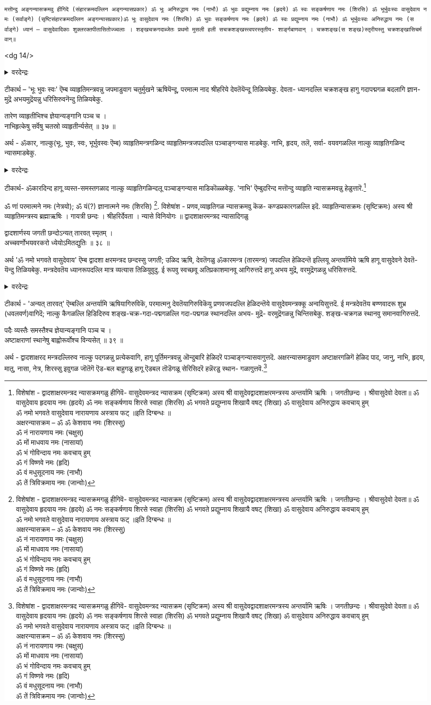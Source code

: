     
    मत्तॊन्दु अङ्गन्यासक्रमवु हीगिदॆ (संहारक्रमदल्लिन अङ्गन्यासप्रकार) ॐ भूः अनिरुद्धाय नमः (नाभौ) ॐ भुवः प्रद्युम्नाय नमः (हृदये) ॐ स्वः सङ्कर्षणाय नमः (शिरसि) ॐ भूर्भुवःस्वः वासुदेवाय नमः (सर्वाङ्गे) (सृष्टिसंहारक्रमदल्लिन अङ्गन्यासप्रकार)ॐ भूः वासुदेवाय नमः (शिरसि) ॐ भुवः सङ्कर्षणाय नमः (हृदये) ॐ स्वः प्रद्युम्नाय नमः (नाभौ) ॐ भूर्भुवःस्वः अनिरुद्धाय नमः (सर्वाङ्गे) ध्यानं – वासुदेवादिकाः शुक्लरक्तपीतासितोज्ज्वलाः । शङ्खचक्रगदाब्जेतः प्रथमो मुसली हली सचक्रशङ्खस्त्वपरस्तृतीय- शार्ङ्गबाणवान् । चक्रशङ्ख(स शङ्ख)स्तृरीयस्तु चक्रशङ्खासिचर्मवान्॥

<dg 14/>

<details><summary>वरदेन्द्रः</summary></details>

टीकार्थ – 'भूः भुवः स्वः' ऎम्ब व्याहृतिमन्त्रवन्नु जपमाडुवाग चतुर्मुखने ऋषियॆन्दू, परमात्म नाद श्रीहरिये देवतॆयॆन्दू तिळियबेकु. देवता- ध्यानदल्लि चक्रशङ्ख हागु गदापद्मगळ बदलागि ज्ञान- मुद्रॆ अभयमुद्रॆयन्नु धरिसिरुवनॆन्दु तिळियबेकु.

तारेण व्याहृतीभिश्च ज्ञेयान्यङ्गानि पञ्च च ।  
नाभिहृत्केषु सर्वॆषु चतस्रो व्याहृतीर्न्यसेत् ॥ ३७ ॥

अर्थ - ॐकार, नाल्कु(भूः, भुवः, स्वः, भूर्भुवस्वः ऎम्ब) व्याहृतिमन्त्रगळिन्द व्याहृतिमन्त्रजपदल्लि पञ्चाङ्गन्यास माडबेकु. नाभि, हृदय, तलॆ, सर्वा- वयवगळल्लि नाल्कु व्याहृतिगळिन्द न्यासमाडबेकु.

<details><summary>वरदेन्द्रः</summary></details>

टीकार्थ- ॐकारदिन्द हागू व्यस्त-समस्तगळाद नाल्कु व्याहृतिगळिन्दलू पञ्चाङ्गन्यास माडिकॊळ्ळबेकु. 'नाभि' ऎम्बुदरिन्द मत्तॊन्दु व्याहृति न्यासक्रमवन्नु हेळुत्तारॆ.[^1_pg15]

ॐ णां परमात्मने नमः (नेत्रयो); ॐ यं(?) ज्ञानात्मने नमः (शिरसि) [^1_pg15]. विशेषांश - प्रणव,व्याहृतिगळ न्यासक्रमवु कॆळ- कण्डप्रकारगळल्लि इदॆ. व्याहृतिन्यासक्रमः (सृष्टिक्रमः) अस्य श्री व्याहृतिमन्त्रस्य ब्रह्माऋषिः । गायत्री छन्दः । श्रीहरिर्देवता । न्यासे विनियोगः ॥ द्वादशाक्षरमन्त्रद न्यासादिगळु

द्वादशार्णस्य जगती छन्दोऽन्यत् तारवत् स्मृतम् ।  
अच्चवर्णोभयवरकरो ध्येयोऽमितद्युतिः ॥ ३८ ॥

अर्थ 'ॐ नमो भगवते वासुदेवाय' ऎम्ब द्वादशा क्षरमन्त्रद छन्दस्सु जगती; उळिद ऋषि, देवतॆगळु ॐकारमन्त्र (तारमन्त्र) जपदल्लि हेळिदन्तॆ इल्लियू अन्तर्यामिये ऋषि हागू वासुदेवने देवतॆ- यॆन्दु तिळियबेकु. मन्त्रदेवतॆय ध्यानरूपदल्लि मात्र व्यत्यास तिळियुवुदु. ई रूपवु स्वच्छवू अतिप्रकाशमानवू आगिरुत्तदॆ हागू अभय मुद्रॆ, वरमुद्रॆगळन्नु धरिसिरुत्तदॆ.

<details><summary>वरदेन्द्रः</summary></details>

टीकार्थ - 'अन्यत् तारवत्' ऎम्बल्लि अन्तर्यामि ऋषियागिरुविकॆ, परमात्मनु देवतॆयागिरुविकॆयु प्रणवजपदल्लि हेळिदन्तॆये वासुदेवमन्त्रक्कू अन्वयिसुत्तदॆ. ई मन्त्रदेवतॆय बण्णवादरू शुभ्र (धवलवर्ण)वागिदॆ; नाल्कु कैगळल्लि हिडिदिरुव शङ्ख-चक्र-गदा-पद्मगळल्लि गदा-पद्मगळ स्थानदल्लि अभय- मुद्रॆ- वरमुद्रॆगळन्नु चिन्तिसबेकु. शङ्ख-चक्रगळ स्थानवु समानवागिरुत्तदॆ.

पदैः व्यस्तैः समस्तैश्च ज्ञेयान्यङ्गानि पञ्च च ।  
अष्टाक्षराणां स्थानेषु बाह्वोरूर्वोश्च विन्यसेत् ॥ ३९ ॥

अर्थ - द्वादशाक्षरद मन्त्रदल्लिरुव नाल्कु पदगळन्नु प्रत्येकवागि, हागू पूर्तिमन्त्रवन्नु ऒन्दुबारि हेळिदरॆ पञ्चाङ्गन्यासवागुत्तदॆ. अक्षरन्यासमाडुवाग अष्टाक्षरगळिगॆ हेळिद पाद, जानु, नाभि, हृदय, मातु, नासा, नेत्र, शिरस्सु इवुगळ जॊतॆगॆ ऎड-बल बाहुगळू हागू ऎडबल तॊडॆगळू सेरिसिदरॆ हन्नॆरडु स्थान- गळागुत्तवॆ.[^1_pg15]

[^1_pg15]: 

    विशेषांश - द्वादशाक्षरमन्त्रद न्यासक्रमगळु हीगिवॆ-
    वासुदेवमन्त्रद न्यासक्रम (सृष्टिक्रम)
    अस्य श्री वासुदेवद्वादशाक्षरमन्त्रस्य अन्तर्यामि ऋषिः । जगतीछन्दः । श्रीवासुदेवो देवता॥
    ॐ वासुदेवाय हृदयाय नमः (हृदये)
    ॐ नमः सङ्कर्षणाय शिरसे स्वाहा (शिरसि)
    ॐ भगवते प्रद्युम्नाय शिखायै वषट् (शिखा)
    ॐ वासुदेवाय अनिरुद्धाय कवचाय् हुम्  
    ॐ नमो भगवते वासुदेवाय नारायणाय अस्त्राय फट् ॥इति दिग्बन्धः ॥  
    अक्षरन्यासक्रम – ॐ ॐ केशवाय नमः (शिरस्सु)  
    ॐ नं नारायणाय नमः (चक्षुस्)  
    ॐ मों माधवाय नमः (नासायां)  
    ॐ भं गोविन्दाय नमः कवचाय् हुम्  
    ॐ गं विष्णवे नमः (हृदि)  
    ॐ वं मधुसूदनाय नमः (नाभौ)  
    ॐ तें त्रिविक्रमाय नमः (जान्वोः)  

[^1_pg1]: 'यं कामये तं तमुग्रं कृणोमि । तं ब्रह्माणं तमृषिं' इत्यादि. 'मम योनिः अप्स्वन्तःसमुद्रे' – अम्भृणीसूक्त. ब्रह्मरुद्रादिवन्दितत्व सिद्धवाद मेलॆ जगद्वन्द्यत्ववु सिद्धिसिदन्तॆये. ई ब्रह्मरुद्रादिगळिगू स्वेच्छया ब्रह्मादिपदवियन्नु नीडुव लक्ष्मीदेविगू नियामक- नॆन्दु कमलापति ऎम्ब विशेषण सूचिसुत्तदॆ.
[^1_pg2]: विशेषांश -"आह" उत्तरिसिदनु ऎम्बुदरिन्द वक्तृविगॆ बेकाद हेळबेकॆम्ब इच्छॆयु (विवक्षा) इदॆयॆन्दू, 'देवः' ऎम्बुदरिन्द विवक्षितार्थतत्त्वज्ञानवू, करण- पाटववू इदॆयॆन्दू सूचिसि वक्त्रानुकूल्यविदॆयॆन्दु तिळिसलागिदॆ. विधये ब्रह्मनिगागि ऎन्दद्दरिन्द ब्रह्मदेवनु अधिकारि गळल्लि उत्तमनाद्दरिन्द तत्त्वज्ञानयोग्यतॆयॆम्ब श्रोत्रानुकूल्यवू सिद्धिसुत्तदॆ. सर्गादौ ऎन्दद्दरिन्द विरिञ्चियन्नु हॊरतु बेरॆ प्रपञ्चवे सृष्टियागिल्लवागि, ब्रह्मनु पुत्रनाद्दरिन्द वक्तुप्रीतिविषयत्ववू सूचितवागिदॆ. पृष्ट आह प्रश्निसिदाग उत्तरिसिदनु ऎम्बुदरिन्द प्रसङ्गा नुकूल्यवन्नु तिळिसिरुवरु. ब्रह्मदेवरु ज्ञानिगळादरू विशेषज्ञानक्कागि ई प्रश्नॆयागिदॆ. जानन्तोपि विशेषार्थज्ञानाय स्थापनाय च । पृच्छन्ति साधवो यस्मात् तस्मात् पृच्छसि पार्थिव !! (भा.ता.)
[^1_pg3]: कलातीता सप्तमाक्षरो भवति । तत्परश्चाष्टमोऽक्षरो भवति' - तारोपनिषत्
[^1_pg5]: विशेषांश - क्षकारवु नृसिंहनन्नु तिळिसुत्तदॆ. क्ष ऎम्बुदु क +ष गळ योगदिन्द आगिद्दु ककारवु काडिनल्लि वासिसुव काननराजनाद सिंहवन्नु हेळिदरॆ षकारवु पुरुषनन्नु हेळुत्ता सिंह + पुरुषर संयोगवन्ने क्षकारवु सूचिसुत्तदॆ.
[^1_pg6]: विशेषांश - वसुधेन्द्ररु अकार, उकार, मकार, बिन्दु, नादवॆन्दु; बिन्दुवु नाल्कनॆ अक्षरवागियू, नादवु ऐदनॆ अक्षरवागियू हेळिद्दारॆ. राघवेन्द्ररू सह नादवन्ने मॊदलु हेळिद्दारॆ. इदक्कॆ माण्डूकोपनिषत्तिन समाख्यॆ इदॆ. श्रीमदाचार्यरू सह 'बिन्दुर्वक्त्यनिरुद्धकम्, प्रद्युम्नादीन् नादपूर्वाः' ऎन्दु बिन्दुवन्ने मॊदलु हेळिद्दारॆ. इदन्ने बळसिकॊण्डिरुवन्तिदॆ.
[^1_pg7]: विशेषांश - ई श्लोकक्कॆ इन्नॊन्दु रीतिय व्याख्यानवू इदॆ. "नारायणाष्टाक्षरदिन्द हागु मूरुबारि उच्चरिसिद व्याहृति हागू पुनः इन्नॊन्दु बारि उच्चरिसिद व्याहृतियिन्द (8+4+4+4+4 =24) गायत्रियु उत्पन्नवागुत्तदॆ" ऎन्दु.
[^1_pg9]: - 
[^1_pg10]: (क्रमवागि 25,26,27ने श्लोकगळल्लि वामोच्चकरे = मेलिन ऎडकैय्यल्लि ; वामाधःकर=कॆळगिन ऎडकैय्यल्लि; दक्षाधःकरे = कॆळगिन बलकैय्यल्लि ऎम्बुदागि)
[^1_pg11]: विशेषांश - चतुर्विंशतिरूपगळ विवरणॆयु अग्नि पुराणदल्लियू, स्कान्दपुराणद काशीखण्डदल्लियू, वादिराजर चतुर्विंशतिस्तोत्रदल्लियू,कृष्णाचार्यर स्मृतिमुक्तावळियल्लू नोडबहुदागिदॆ. तन्त्रसारदल्लिरुव लक्षणवादरो अग्निपुराणदिन्द आचार्यरु स्वीकरिसिरुवन्तिदॆ. पञ्चरात्रागमदल्लियू इदर उल्लेख बन्दिदॆ. 
[^1_pg13a]: कृद्धोल्क - हिरण्याक्षादि दैत्यर मेलॆ कोपगॊण्डु किडिकारुत्तिरुव नृसिंह इवनिगॆ ई हृदय समर्पित. महोल्क - जगत्तन्ने बॆळगिसुव सूर्यनारायणनिगॆ ई शिरस्सु अर्पित. वीरोल्क - वीररॆनिसिद गरुड वाय्वादिगळन्नु प्रळयदल्लि नुङ्गुव प्रलय नरसिंहनिगॆ ई शिखॆ अर्पित. द्यूल्क - अन्तरिक्षवे मॊदलाद मेलिन लोकगळल्लिद्दु नम्मन्नु कवचदन्तॆ रक्षिसुव त्रिविक्रमनिगॆ कवचवु अर्पित. नन्न शत्रुगळन्नु हुङ्कारदिन्दले अडगिसलि. सहस्रोल्क - दिक्कु विदिक्कु मेलॆ कॆळगॆ सुत्तलू शत्रु- गळिन्द बरबहुदाद आयुधगळन्नु अनन्तकिरणगळिन्द तडॆदु रक्षिसुव नृसिंहनिगॆ नमस्कार. 
[^1_pg13]: कृद्धोल्काय, महोल्काय, वीरोल्काय, द्युल्काय, सहस्रोल्काय इत्यादि ?
[^1_pg14]: विशेषांश - प्रणवमन्त्रद न्यासक्रमवु हीगिदॆ - अं विश्वाय नमः (नाभौ); उं तैजसाय नमः (हृदये); मं प्राज्ञाय नमः (शिरसि). 